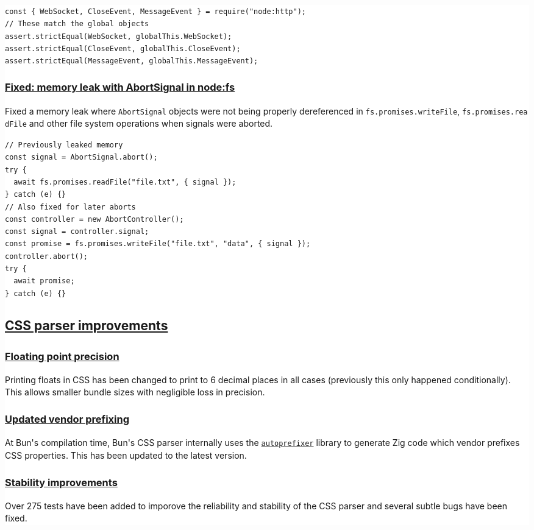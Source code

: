 ```
const { WebSocket, CloseEvent, MessageEvent } = require("node:http");
// These match the global objects
assert.strictEqual(WebSocket, globalThis.WebSocket);
assert.strictEqual(CloseEvent, globalThis.CloseEvent);
assert.strictEqual(MessageEvent, globalThis.MessageEvent);
```


### [Fixed: memory leak with AbortSignal in node:fs](#fixed-memory-leak-with-abortsignal-in-node-fs)


Fixed a memory leak where `AbortSignal` objects were not being properly dereferenced in `fs.promises.writeFile`, `fs.promises.readFile` and other file system operations when signals were aborted.

```
// Previously leaked memory
const signal = AbortSignal.abort();
try {
  await fs.promises.readFile("file.txt", { signal });
} catch (e) {}
// Also fixed for later aborts
const controller = new AbortController();
const signal = controller.signal;
const promise = fs.promises.writeFile("file.txt", "data", { signal });
controller.abort();
try {
  await promise;
} catch (e) {}
```


## [CSS parser improvements](#css-parser-improvements)



### [Floating point precision](#floating-point-precision)


Printing floats in CSS has been changed to print to 6 decimal places in all cases (previously this only happened conditionally). This allows smaller bundle sizes with negligible loss in precision.


### [Updated vendor prefixing](#updated-vendor-prefixing)


At Bun's compilation time, Bun's CSS parser internally uses the [`autoprefixer`](https://github.com/postcss/autoprefixer) library to generate Zig code which vendor prefixes CSS properties. This has been updated to the latest version.


### [Stability improvements](#stability-improvements)


Over 275 tests have been added to imporove the reliability and stability of the CSS parser and several subtle bugs have been fixed.
